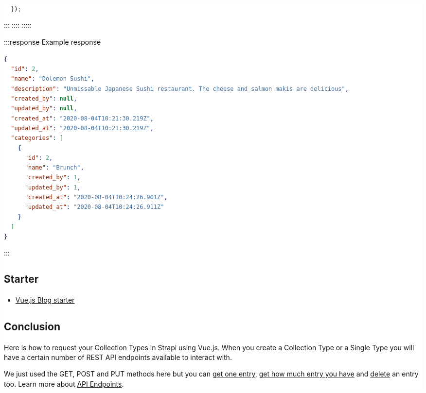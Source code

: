 ```js
  });
```

:::
::::
:::::

:::response Example response
```json
{
  "id": 2,
  "name": "Dolemon Sushi",
  "description": "Unmissable Japanese Sushi restaurant. The cheese and salmon makis are delicious",
  "created_by": null,
  "updated_by": null,
  "created_at": "2020-08-04T10:21:30.219Z",
  "updated_at": "2020-08-04T10:21:30.219Z",
  "categories": [
    {
      "id": 2,
      "name": "Brunch",
      "created_by": 1,
      "updated_by": 1,
      "created_at": "2020-08-04T10:24:26.901Z",
      "updated_at": "2020-08-04T10:24:26.911Z"
    }
  ]
}
```
:::

## Starter

- [Vue.js Blog starter](https://github.com/strapi/strapi-starter-vue-blog)

## Conclusion

Here is how to request your Collection Types in Strapi using Vue.js. When you create a Collection Type or a Single Type you will have a certain number of REST API endpoints available to interact with.

We just used the GET, POST and PUT methods here but you can [get one entry](/developer-docs/latest/developer-resources/content-api/content-api.md#get-an-entry), [get how much entry you have](/developer-docs/latest/developer-resources/content-api/content-api.md#count-entries) and [delete](/developer-docs/latest/developer-resources/content-api/content-api.md#delete-an-entry) an entry too. Learn more about [API Endpoints](/developer-docs/latest/developer-resources/content-api/content-api.md#api-endpoints).
